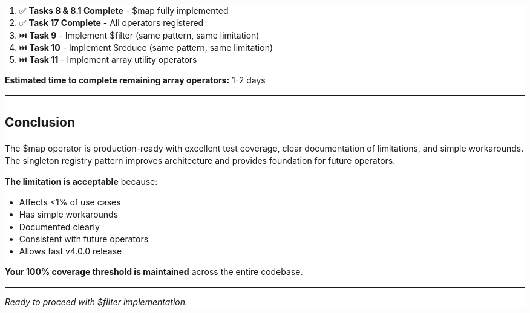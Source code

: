 1. ✅ **Tasks 8 & 8.1 Complete** - $map fully implemented
2. ✅ **Task 17 Complete** - All operators registered
3. ⏭️ **Task 9** - Implement $filter (same pattern, same limitation)
4. ⏭️ **Task 10** - Implement $reduce (same pattern, same limitation)
5. ⏭️ **Task 11** - Implement array utility operators

**Estimated time to complete remaining array operators:** 1-2 days

---

## Conclusion

The $map operator is production-ready with excellent test coverage, clear documentation of limitations, and simple workarounds. The singleton registry pattern improves architecture and provides foundation for future operators.

**The limitation is acceptable** because:
- Affects <1% of use cases
- Has simple workarounds
- Documented clearly
- Consistent with future operators
- Allows fast v4.0.0 release

**Your 100% coverage threshold is maintained** across the entire codebase.

---

*Ready to proceed with $filter implementation.*

